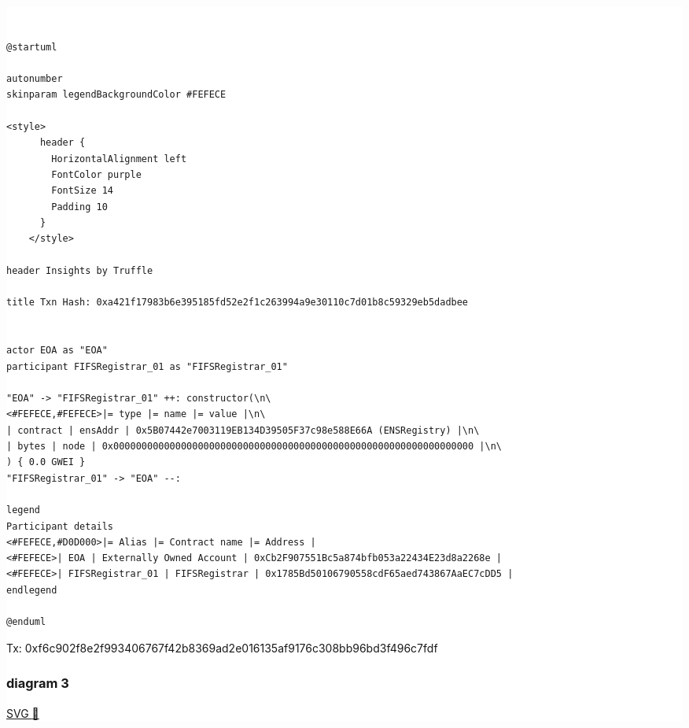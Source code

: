 
```plantuml


@startuml

autonumber
skinparam legendBackgroundColor #FEFECE

<style>
      header {
        HorizontalAlignment left
        FontColor purple
        FontSize 14
        Padding 10
      }
    </style>

header Insights by Truffle

title Txn Hash: 0xa421f17983b6e395185fd52e2f1c263994a9e30110c7d01b8c59329eb5dadbee


actor EOA as "EOA"
participant FIFSRegistrar_01 as "FIFSRegistrar_01"

"EOA" -> "FIFSRegistrar_01" ++: constructor(\n\
<#FEFECE,#FEFECE>|= type |= name |= value |\n\
| contract | ensAddr | 0x5B07442e7003119EB134D39505F37c98e588E66A (ENSRegistry) |\n\
| bytes | node | 0x0000000000000000000000000000000000000000000000000000000000000000 |\n\
) { 0.0 GWEI }
"FIFSRegistrar_01" -> "EOA" --: 

legend
Participant details
<#FEFECE,#D0D000>|= Alias |= Contract name |= Address |
<#FEFECE>| EOA | Externally Owned Account | 0xCb2F907551Bc5a874bfb053a22434E23d8a2268e |
<#FEFECE>| FIFSRegistrar_01 | FIFSRegistrar | 0x1785Bd50106790558cdF65aed743867AaEC7cDD5 |
endlegend

@enduml
```

Tx: 0xf6c902f8e2f993406767f42b8369ad2e016135af9176c308bb96bd3f496c7fdf

### diagram 3

[SVG :telescope:](https://www.planttext.com/api/plantuml/svg/xLHDRzim3BthLn3TPKFNJROioGwoeFbmrbxMOYsmIu52jkJKg2C7ihmrRVRVnpXkqApeQTVf8D8azKm-aIBajF7A-NPP4Q9QNzjscHb7cllIhfHJIwZCmbWzKVdzmjMjrTEwgXsycwVpT9eICcpykZ8Z0jswCqeR1q_z9y1PxSh7sdfLZQjoOPV6UaGi_3vWZiuTvAfrgyeSEAxAHmD1jBTTAgrBku20zgRVdHn-xfCW_V_FRLCkxdm3sHgkNLiKY4jywIi3rmyMpbHpDm3wK8WyeM4Hcx184XPH8OKieZ2BcKYK3WqDHC2uAf90YfpHECiIaMbMH8d8PQ4BWfJb7bDFByQW6ZX2UKIGDb_cvKfXgUctg-zcKJRUhMzfi8ivC1qHqfs2az4h5nmV3w0n_kANDUxzZRqXmvxsZxqSRRw0NwyCeBHgsScVgcfHsOPli7vl6jY0hJNQi6JwZ-iP62_2cMOBNM-pwx036VE9vZH08XFAUPphkU3AQ1cnMCYnIgSodytu3kC3F07zHE7hZ_GSx_5LyMyHSlkVaPUsam6y4TbrrTPDTYDCBbyqfZPUbLNpWhyPdM4rM_vmKh5HKPdY23hiy3sJu-SQz-T6cwxvSN_mnbbLLMlOtew6SPxZS-4x7gPPE4-ev3oOv5p5CigAZ7AcmZ1YKHeo7QCgOlCNyE7m71WwM3wXCef28obbGP2aau15CvPmokTCvabiU1odGc1w1EllMI2dkEDpzmS0)
